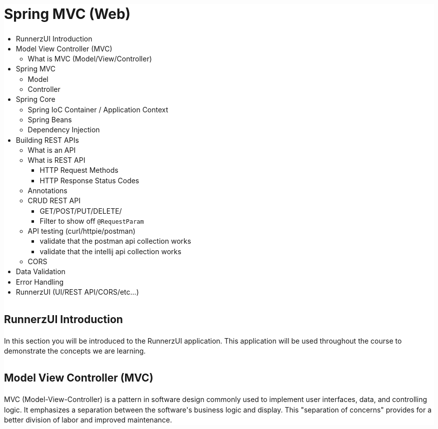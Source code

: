 # Spring MVC (Web)

  - RunnerzUI Introduction
  - Model View Controller (MVC)
    - What is MVC (Model/View/Controller)
  - Spring MVC
    - Model
    - Controller
  - Spring Core
    - Spring IoC Container / Application Context
    - Spring Beans
    - Dependency Injection
  - Building REST APIs
    - What is an API
    - What is REST API
      - HTTP Request Methods
      - HTTP Response Status Codes
    - Annotations
    - CRUD REST API
      - GET/POST/PUT/DELETE/
      - Filter to show off `@RequestParam`
    - API testing (curl/httpie/postman)
      - validate that the postman api collection works
      - validate that the intellij api collection works
    - CORS
  - Data Validation
  - Error Handling
  - RunnerzUI (UI/REST API/CORS/etc...)


## RunnerzUI Introduction

In this section you will be introduced to the RunnerzUI application. This application will be used throughout the course to demonstrate the concepts we are learning.

## Model View Controller (MVC)

MVC (Model-View-Controller) is a pattern in software design commonly used to implement user interfaces, data, and controlling logic. It emphasizes a separation between the software's business logic and display. This "separation of concerns" provides for a better division of labor and improved maintenance.

